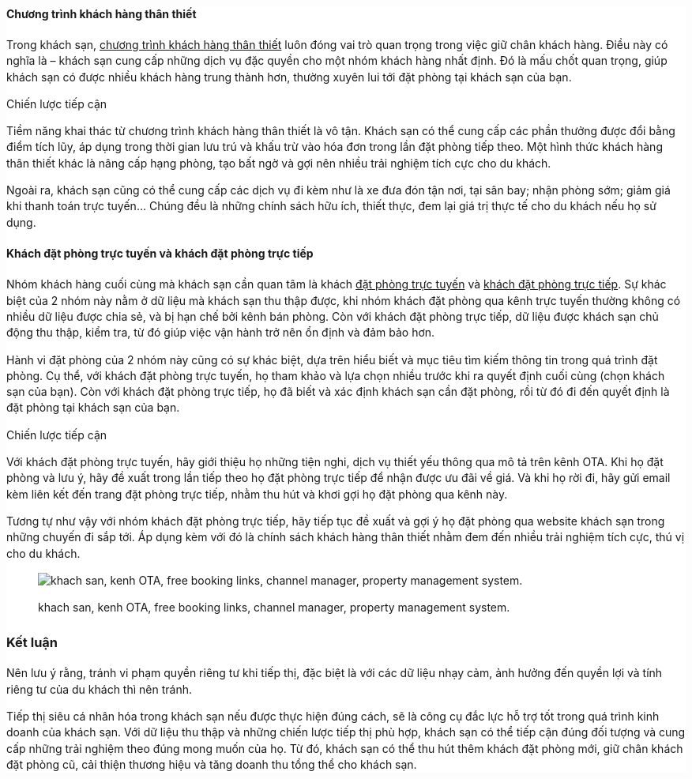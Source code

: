 #### Chương trình khách hàng thân thiết

Trong khách sạn, [chương trình khách hàng thân thiết](https://nhavantuonglai.com/article) luôn đóng vai trò quan trọng trong việc giữ chân khách hàng. Điều này có nghĩa là – khách sạn cung cấp những dịch vụ đặc quyền cho một nhóm khách hàng nhất định. Đó là mấu chốt quan trọng, giúp khách sạn có được nhiều khách hàng trung thành hơn, thường xuyên lui tới đặt phòng tại khách sạn của bạn.

Chiến lược tiếp cận

Tiềm năng khai thác từ chương trình khách hàng thân thiết là vô tận. Khách sạn có thể cung cấp các phần thưởng được đổi bằng điểm tích lũy, áp dụng trong thời gian lưu trú và khấu trừ vào hóa đơn trong lần đặt phòng tiếp theo. Một hình thức khách hàng thân thiết khác là nâng cấp hạng phòng, tạo bất ngờ và gợi nên nhiều trải nghiệm tích cực cho du khách.

Ngoài ra, khách sạn cũng có thể cung cấp các dịch vụ đi kèm như là xe đưa đón tận nơi, tại sân bay; nhận phòng sớm; giảm giá khi thanh toán trực tuyến… Chúng đều là những chính sách hữu ích, thiết thực, đem lại giá trị thực tế cho du khách nếu họ sử dụng.

#### Khách đặt phòng trực tuyến và khách đặt phòng trực tiếp

Nhóm khách hàng cuối cùng mà khách sạn cần quan tâm là khách [đặt phòng trực tuyến](https://nhavantuonglai.com/article) và [khách đặt phòng trực tiếp](https://nhavantuonglai.com/article). Sự khác biệt của 2 nhóm này nằm ở dữ liệu mà khách sạn thu thập được, khi nhóm khách đặt phòng qua kênh trực tuyến thường không có nhiều dữ liệu được chia sẻ, và bị hạn chế bởi kênh bán phòng. Còn với khách đặt phòng trực tiếp, dữ liệu được khách sạn chủ động thu thập, kiểm tra, từ đó giúp việc vận hành trở nên ổn định và đảm bảo hơn.

Hành vi đặt phòng của 2 nhóm này cũng có sự khác biệt, dựa trên hiểu biết và mục tiêu tìm kiếm thông tin trong quá trình đặt phòng. Cụ thể, với khách đặt phòng trực tuyến, họ tham khảo và lựa chọn nhiều trước khi ra quyết định cuối cùng (chọn khách sạn của bạn). Còn với khách đặt phòng trực tiếp, họ đã biết và xác định khách sạn cần đặt phòng, rồi từ đó đi đến quyết định là đặt phòng tại khách sạn của bạn.

Chiến lược tiếp cận

Với khách đặt phòng trực tuyến, hãy giới thiệu họ những tiện nghi, dịch vụ thiết yếu thông qua mô tả trên kênh OTA. Khi họ đặt phòng và lưu ý, hãy đề xuất trong lần tiếp theo họ đặt phòng trực tiếp để nhận được ưu đãi về giá. Và khi họ rời đi, hãy gửi email kèm liên kết đến trang đặt phòng trực tiếp, nhằm thu hút và khơi gợi họ đặt phòng qua kênh này.

Tương tự như vậy với nhóm khách đặt phòng trực tiếp, hãy tiếp tục đề xuất và gợi ý họ đặt phòng qua website khách sạn trong những chuyến đi sắp tới. Áp dụng kèm với đó là chính sách khách hàng thân thiết nhằm đem đến nhiều trải nghiệm tích cực, thú vị cho du khách.

<figure><img src="https://banmaixanh.org/image/article/khach-san-134.jpg" alt="khach san, kenh OTA, free booking links, channel manager, property management system." title="khach-san" height=100% width=100%><figcaption></p>khach san, kenh OTA, free booking links, channel manager, property management system.</p></figcaption></figure>

### Kết luận

Nên lưu ý rằng, tránh vi phạm quyền riêng tư khi tiếp thị, đặc biệt là với các dữ liệu nhạy cảm, ảnh hưởng đến quyền lợi và tính riêng tư của du khách thì nên tránh.

Tiếp thị siêu cá nhân hóa trong khách sạn nếu được thực hiện đúng cách, sẽ là công cụ đắc lực hỗ trợ tốt trong quá trình kinh doanh của khách sạn. Với dữ liệu thu thập và những chiến lược tiếp thị phù hợp, khách sạn có thể tiếp cận đúng đối tượng và cung cấp những trải nghiệm theo đúng mong muốn của họ. Từ đó, khách sạn có thể thu hút thêm khách đặt phòng mới, giữ chân khách đặt phòng cũ, cải thiện thương hiệu và tăng doanh thu tổng thể cho khách sạn.
